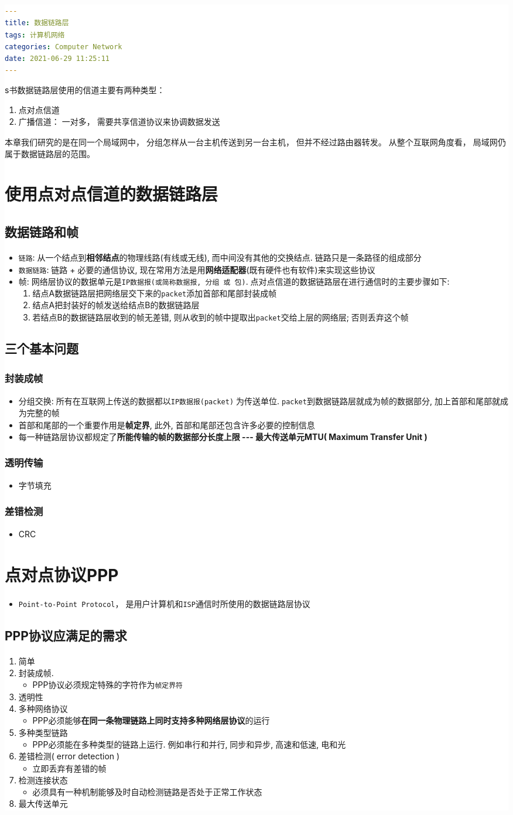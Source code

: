 ```yaml
---
title: 数据链路层
tags: 计算机网络
categories: Computer Network
date: 2021-06-29 11:25:11
---
```


s书数据链路层使用的信道主要有两种类型：

1. 点对点信道
2. 广播信道： 一对多， 需要共享信道协议来协调数据发送

本章我们研究的是在同一个局域网中， 分组怎样从一台主机传送到另一台主机， 但并不经过路由器转发。 从整个互联网角度看， 局域网仍属于数据链路层的范围。

# 使用点对点信道的数据链路层

## 数据链路和帧

* `链路`: 从一个结点到**相邻结点**的物理线路(有线或无线), 而中间没有其他的交换结点. 链路只是一条路径的组成部分
* `数据链路`: 链路 + 必要的通信协议, 现在常用方法是用**网络适配器**(既有硬件也有软件)来实现这些协议
* 帧:  网络层协议的数据单元是`IP数据报(或简称数据报, 分组 或 包)`. 点对点信道的数据链路层在进行通信时的主要步骤如下:
  1. 结点A数据链路层把网络层交下来的`packet`添加首部和尾部封装成帧
  2. 结点A把封装好的帧发送给结点B的数据链路层
  3. 若结点B的数据链路层收到的帧无差错, 则从收到的帧中提取出`packet`交给上层的网络层;  否则丢弃这个帧

## 三个基本问题

### 封装成帧

* 分组交换: 所有在互联网上传送的数据都以`IP数据报(packet)` 为传送单位. `packet`到数据链路层就成为帧的数据部分, 加上首部和尾部就成为完整的帧
* 首部和尾部的一个重要作用是**帧定界**, 此外, 首部和尾部还包含许多必要的控制信息
* 每一种链路层协议都规定了**所能传输的帧的数据部分长度上限 --- 最大传送单元MTU( Maximum Transfer Unit )**

### **透明传输**

* 字节填充

### 差错检测

* CRC

# 点对点协议PPP

* `Point-to-Point Protocol`， 是用户计算机和`ISP`通信时所使用的数据链路层协议

## PPP协议应满足的需求

1. 简单
2. 封装成帧.  
   * PPP协议必须规定特殊的字符作为`帧定界符`
3. 透明性
4. 多种网络协议
   * PPP必须能够**在同一条物理链路上同时支持多种网络层协议**的运行
5. 多种类型链路
   * PPP必须能在多种类型的链路上运行. 例如串行和并行, 同步和异步, 高速和低速, 电和光
6. 差错检测( error detection )
   * 立即丢弃有差错的帧
7. 检测连接状态
   * 必须具有一种机制能够及时自动检测链路是否处于正常工作状态
8. 最大传送单元